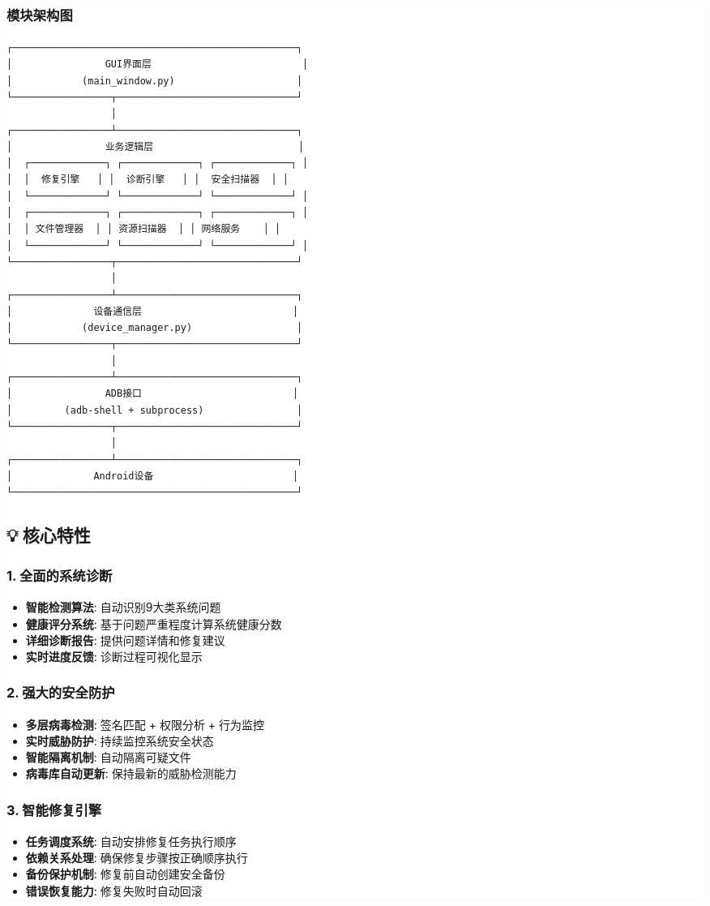 ### 模块架构图
```
┌─────────────────────────────────────────────────┐
│                GUI界面层                          │
│            (main_window.py)                     │
└─────────────────┬───────────────────────────────┘
                  │
┌─────────────────┴───────────────────────────────┐
│                业务逻辑层                         │
│  ┌─────────────┐ ┌─────────────┐ ┌─────────────┐ │
│  │  修复引擎   │ │  诊断引擎   │ │  安全扫描器  │ │
│  └─────────────┘ └─────────────┘ └─────────────┘ │
│  ┌─────────────┐ ┌─────────────┐ ┌─────────────┐ │
│  │ 文件管理器  │ │ 资源扫描器  │ │ 网络服务    │ │
│  └─────────────┘ └─────────────┘ └─────────────┘ │
└─────────────────┬───────────────────────────────┘
                  │
┌─────────────────┴───────────────────────────────┐
│              设备通信层                          │
│            (device_manager.py)                  │
└─────────────────┬───────────────────────────────┘
                  │
┌─────────────────┴───────────────────────────────┐
│                ADB接口                          │
│         (adb-shell + subprocess)                │
└─────────────────┬───────────────────────────────┘
                  │
┌─────────────────┴───────────────────────────────┐
│              Android设备                        │
└─────────────────────────────────────────────────┘
```

## 💡 核心特性

### 1. 全面的系统诊断
- **智能检测算法**: 自动识别9大类系统问题
- **健康评分系统**: 基于问题严重程度计算系统健康分数
- **详细诊断报告**: 提供问题详情和修复建议
- **实时进度反馈**: 诊断过程可视化显示

### 2. 强大的安全防护
- **多层病毒检测**: 签名匹配 + 权限分析 + 行为监控
- **实时威胁防护**: 持续监控系统安全状态
- **智能隔离机制**: 自动隔离可疑文件
- **病毒库自动更新**: 保持最新的威胁检测能力

### 3. 智能修复引擎
- **任务调度系统**: 自动安排修复任务执行顺序
- **依赖关系处理**: 确保修复步骤按正确顺序执行
- **备份保护机制**: 修复前自动创建安全备份
- **错误恢复能力**: 修复失败时自动回滚
